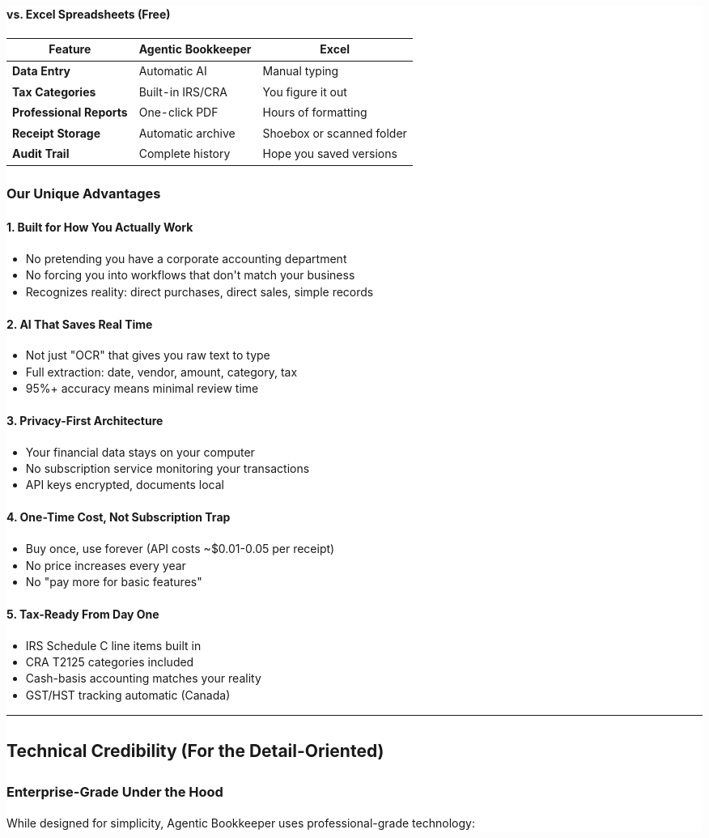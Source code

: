 #### vs. Excel Spreadsheets (Free)

| Feature | Agentic Bookkeeper | Excel |
|---------|-------------------|-------|
| **Data Entry** | Automatic AI | Manual typing |
| **Tax Categories** | Built-in IRS/CRA | You figure it out |
| **Professional Reports** | One-click PDF | Hours of formatting |
| **Receipt Storage** | Automatic archive | Shoebox or scanned folder |
| **Audit Trail** | Complete history | Hope you saved versions |

### Our Unique Advantages

#### 1. Built for How You Actually Work

- No pretending you have a corporate accounting department
- No forcing you into workflows that don't match your business
- Recognizes reality: direct purchases, direct sales, simple records

#### 2. AI That Saves Real Time

- Not just "OCR" that gives you raw text to type
- Full extraction: date, vendor, amount, category, tax
- 95%+ accuracy means minimal review time

#### 3. Privacy-First Architecture

- Your financial data stays on your computer
- No subscription service monitoring your transactions
- API keys encrypted, documents local

#### 4. One-Time Cost, Not Subscription Trap

- Buy once, use forever (API costs ~$0.01-0.05 per receipt)
- No price increases every year
- No "pay more for basic features"

#### 5. Tax-Ready From Day One

- IRS Schedule C line items built in
- CRA T2125 categories included
- Cash-basis accounting matches your reality
- GST/HST tracking automatic (Canada)

---

## Technical Credibility (For the Detail-Oriented)

### Enterprise-Grade Under the Hood

While designed for simplicity, Agentic Bookkeeper uses professional-grade technology:
